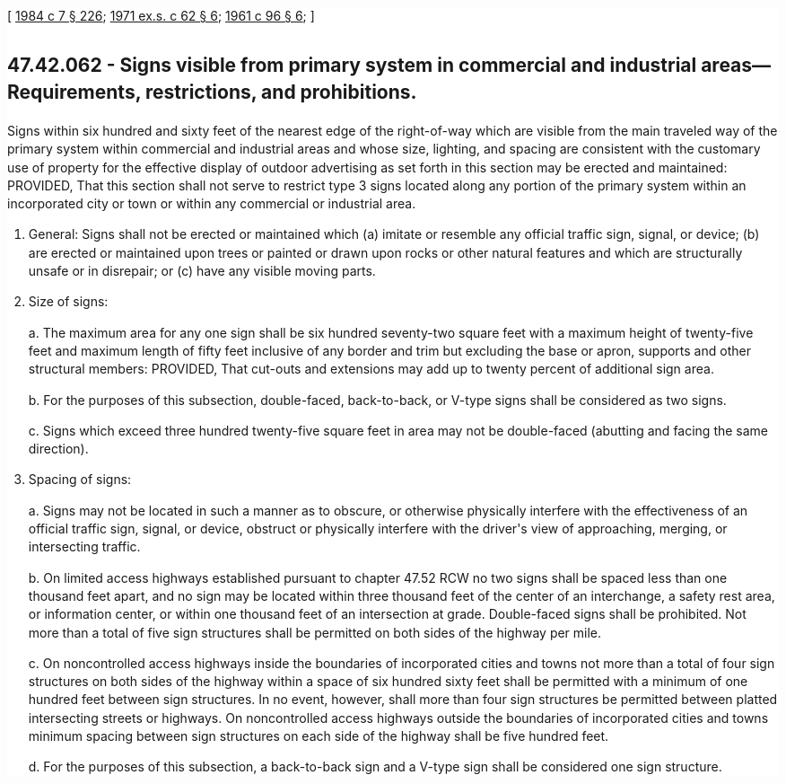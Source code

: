 \[ [1984 c 7 § 226](http://leg.wa.gov/CodeReviser/documents/sessionlaw/1984c7.pdf?cite=1984%20c%207%20§%20226); [1971 ex.s. c 62 § 6](http://leg.wa.gov/CodeReviser/documents/sessionlaw/1971ex1c62.pdf?cite=1971%20ex.s.%20c%2062%20§%206); [1961 c 96 § 6](http://leg.wa.gov/CodeReviser/documents/sessionlaw/1961c96.pdf?cite=1961%20c%2096%20§%206); \]

## 47.42.062 - Signs visible from primary system in commercial and industrial areas—Requirements, restrictions, and prohibitions.
Signs within six hundred and sixty feet of the nearest edge of the right-of-way which are visible from the main traveled way of the primary system within commercial and industrial areas and whose size, lighting, and spacing are consistent with the customary use of property for the effective display of outdoor advertising as set forth in this section may be erected and maintained: PROVIDED, That this section shall not serve to restrict type 3 signs located along any portion of the primary system within an incorporated city or town or within any commercial or industrial area.

1. General: Signs shall not be erected or maintained which (a) imitate or resemble any official traffic sign, signal, or device; (b) are erected or maintained upon trees or painted or drawn upon rocks or other natural features and which are structurally unsafe or in disrepair; or (c) have any visible moving parts.

2. Size of signs:

    a.  The maximum area for any one sign shall be six hundred seventy-two square feet with a maximum height of twenty-five feet and maximum length of fifty feet inclusive of any border and trim but excluding the base or apron, supports and other structural members: PROVIDED, That cut-outs and extensions may add up to twenty percent of additional sign area.

    b.  For the purposes of this subsection, double-faced, back-to-back, or V-type signs shall be considered as two signs.

    c.  Signs which exceed three hundred twenty-five square feet in area may not be double-faced (abutting and facing the same direction).

3. Spacing of signs:

    a.  Signs may not be located in such a manner as to obscure, or otherwise physically interfere with the effectiveness of an official traffic sign, signal, or device, obstruct or physically interfere with the driver's view of approaching, merging, or intersecting traffic.

    b.  On limited access highways established pursuant to chapter 47.52 RCW no two signs shall be spaced less than one thousand feet apart, and no sign may be located within three thousand feet of the center of an interchange, a safety rest area, or information center, or within one thousand feet of an intersection at grade. Double-faced signs shall be prohibited. Not more than a total of five sign structures shall be permitted on both sides of the highway per mile.

    c.  On noncontrolled access highways inside the boundaries of incorporated cities and towns not more than a total of four sign structures on both sides of the highway within a space of six hundred sixty feet shall be permitted with a minimum of one hundred feet between sign structures. In no event, however, shall more than four sign structures be permitted between platted intersecting streets or highways. On noncontrolled access highways outside the boundaries of incorporated cities and towns minimum spacing between sign structures on each side of the highway shall be five hundred feet.

    d.  For the purposes of this subsection, a back-to-back sign and a V-type sign shall be considered one sign structure.
